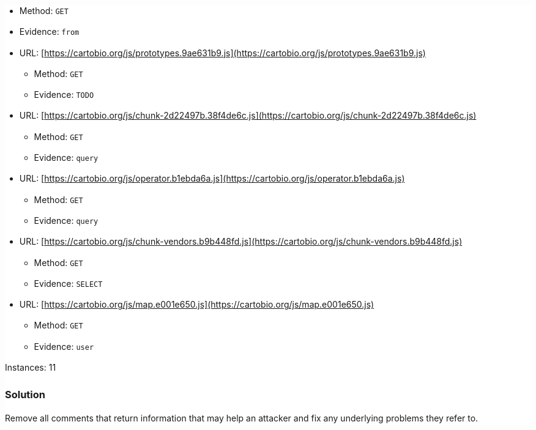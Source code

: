   
  * Method: `GET`
  
  
  * Evidence: `from`
  
  
  
  
* URL: [https://cartobio.org/js/prototypes.9ae631b9.js](https://cartobio.org/js/prototypes.9ae631b9.js)
  
  
  * Method: `GET`
  
  
  * Evidence: `TODO`
  
  
  
  
* URL: [https://cartobio.org/js/chunk-2d22497b.38f4de6c.js](https://cartobio.org/js/chunk-2d22497b.38f4de6c.js)
  
  
  * Method: `GET`
  
  
  * Evidence: `query`
  
  
  
  
* URL: [https://cartobio.org/js/operator.b1ebda6a.js](https://cartobio.org/js/operator.b1ebda6a.js)
  
  
  * Method: `GET`
  
  
  * Evidence: `query`
  
  
  
  
* URL: [https://cartobio.org/js/chunk-vendors.b9b448fd.js](https://cartobio.org/js/chunk-vendors.b9b448fd.js)
  
  
  * Method: `GET`
  
  
  * Evidence: `SELECT`
  
  
  
  
* URL: [https://cartobio.org/js/map.e001e650.js](https://cartobio.org/js/map.e001e650.js)
  
  
  * Method: `GET`
  
  
  * Evidence: `user`
  
  
  
  
Instances: 11
  
### Solution
<p>Remove all comments that return information that may help an attacker and fix any underlying problems they refer to.</p>
  